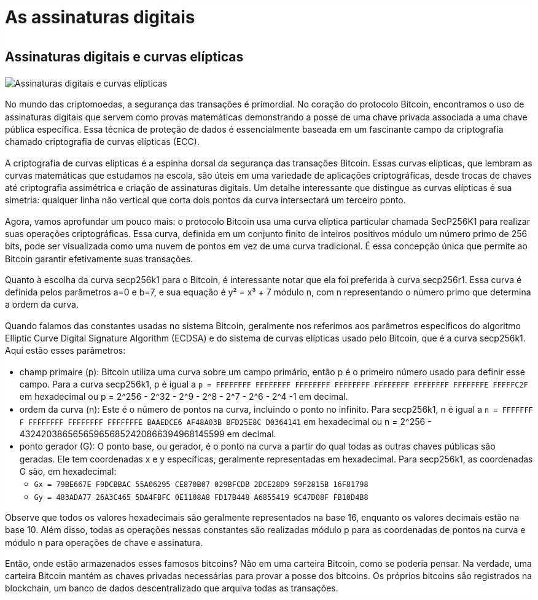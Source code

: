 # As assinaturas digitais

## Assinaturas digitais e curvas elípticas

![Assinaturas digitais e curvas elípticas](https://youtu.be/gOjYiPkx4z8)

No mundo das criptomoedas, a segurança das transações é primordial. No coração do protocolo Bitcoin, encontramos o uso de assinaturas digitais que servem como provas matemáticas demonstrando a posse de uma chave privada associada a uma chave pública específica. Essa técnica de proteção de dados é essencialmente baseada em um fascinante campo da criptografia chamado criptografia de curvas elípticas (ECC).

A criptografia de curvas elípticas é a espinha dorsal da segurança das transações Bitcoin. Essas curvas elípticas, que lembram as curvas matemáticas que estudamos na escola, são úteis em uma variedade de aplicações criptográficas, desde trocas de chaves até criptografia assimétrica e criação de assinaturas digitais. Um detalhe interessante que distingue as curvas elípticas é sua simetria: qualquer linha não vertical que corta dois pontos da curva intersectará um terceiro ponto.

Agora, vamos aprofundar um pouco mais: o protocolo Bitcoin usa uma curva elíptica particular chamada SecP256K1 para realizar suas operações criptográficas. Essa curva, definida em um conjunto finito de inteiros positivos módulo um número primo de 256 bits, pode ser visualizada como uma nuvem de pontos em vez de uma curva tradicional. É essa concepção única que permite ao Bitcoin garantir efetivamente suas transações.

Quanto à escolha da curva secp256k1 para o Bitcoin, é interessante notar que ela foi preferida à curva secp256r1. Essa curva é definida pelos parâmetros a=0 e b=7, e sua equação é y² = x³ + 7 módulo n, com n representando o número primo que determina a ordem da curva.

Quando falamos das constantes usadas no sistema Bitcoin, geralmente nos referimos aos parâmetros específicos do algoritmo Elliptic Curve Digital Signature Algorithm (ECDSA) e do sistema de curvas elípticas usado pelo Bitcoin, que é a curva secp256k1. Aqui estão esses parâmetros:

- champ primaire (p): Bitcoin utiliza uma curva sobre um campo primário, então p é o primeiro número usado para definir esse campo. Para a curva secp256k1, p é igual a `p = FFFFFFFF FFFFFFFF FFFFFFFF FFFFFFFF FFFFFFFF FFFFFFFF FFFFFFFE FFFFFC2F` em hexadecimal ou p = 2^256 - 2^32 - 2^9 - 2^8 - 2^7 - 2^6 - 2^4 -1 em decimal.
- ordem da curva (n): Este é o número de pontos na curva, incluindo o ponto no infinito. Para secp256k1, n é igual a `n = FFFFFFFF FFFFFFFF FFFFFFFF FFFFFFFE BAAEDCE6 AF48A03B BFD25E8C D0364141` em hexadecimal ou n = 2^256 - 432420386565659656852420866394968145599 em decimal.
- ponto gerador (G): O ponto base, ou gerador, é o ponto na curva a partir do qual todas as outras chaves públicas são geradas. Ele tem coordenadas x e y específicas, geralmente representadas em hexadecimal. Para secp256k1, as coordenadas G são, em hexadecimal:
  - `Gx = 79BE667E F9DCBBAC 55A06295 CE870B07 029BFCDB 2DCE28D9 59F2815B 16F81798`
  - `Gy = 483ADA77 26A3C465 5DA4FBFC 0E1108A8 FD17B448 A6855419 9C47D08F FB10D4B8`

Observe que todos os valores hexadecimais são geralmente representados na base 16, enquanto os valores decimais estão na base 10. Além disso, todas as operações nessas constantes são realizadas módulo p para as coordenadas de pontos na curva e módulo n para operações de chave e assinatura.

Então, onde estão armazenados esses famosos bitcoins? Não em uma carteira Bitcoin, como se poderia pensar. Na verdade, uma carteira Bitcoin mantém as chaves privadas necessárias para provar a posse dos bitcoins. Os próprios bitcoins são registrados na blockchain, um banco de dados descentralizado que arquiva todas as transações.
